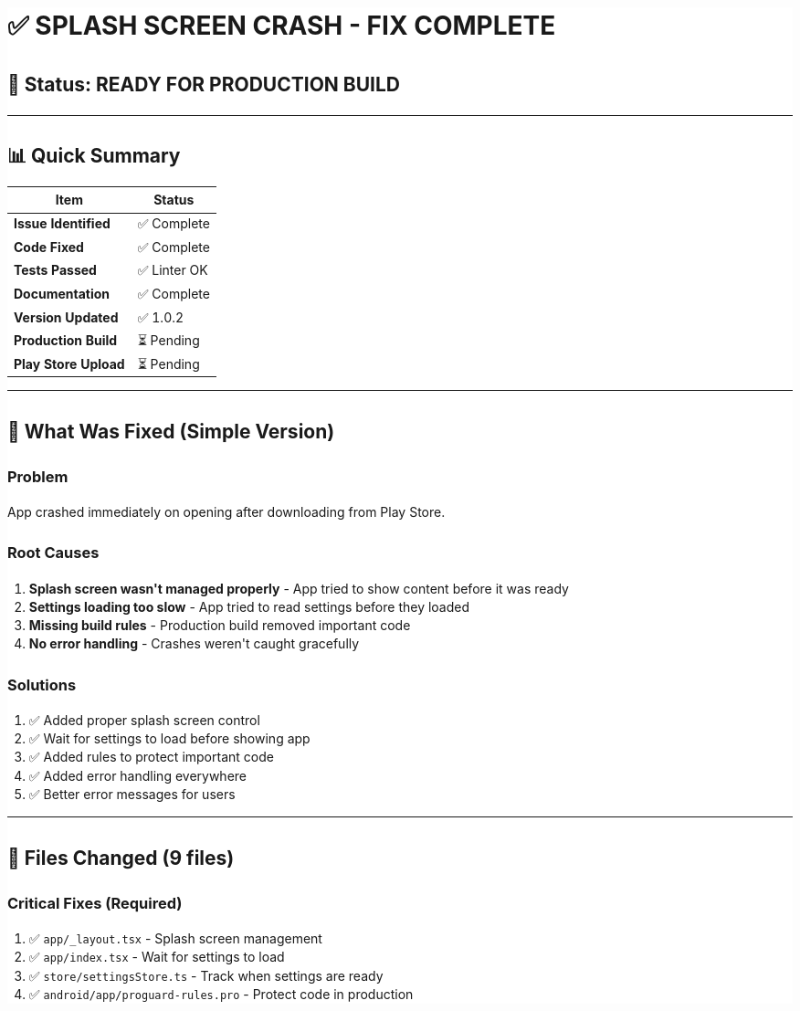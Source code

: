 # ✅ SPLASH SCREEN CRASH - FIX COMPLETE

## 🎯 Status: READY FOR PRODUCTION BUILD

---

## 📊 Quick Summary

| Item | Status |
|------|--------|
| **Issue Identified** | ✅ Complete |
| **Code Fixed** | ✅ Complete |
| **Tests Passed** | ✅ Linter OK |
| **Documentation** | ✅ Complete |
| **Version Updated** | ✅ 1.0.2 |
| **Production Build** | ⏳ Pending |
| **Play Store Upload** | ⏳ Pending |

---

## 🔧 What Was Fixed (Simple Version)

### Problem
App crashed immediately on opening after downloading from Play Store.

### Root Causes
1. **Splash screen wasn't managed properly** - App tried to show content before it was ready
2. **Settings loading too slow** - App tried to read settings before they loaded
3. **Missing build rules** - Production build removed important code
4. **No error handling** - Crashes weren't caught gracefully

### Solutions
1. ✅ Added proper splash screen control
2. ✅ Wait for settings to load before showing app
3. ✅ Added rules to protect important code
4. ✅ Added error handling everywhere
5. ✅ Better error messages for users

---

## 📁 Files Changed (9 files)

### Critical Fixes (Required)
1. ✅ `app/_layout.tsx` - Splash screen management
2. ✅ `app/index.tsx` - Wait for settings to load
3. ✅ `store/settingsStore.ts` - Track when settings are ready
4. ✅ `android/app/proguard-rules.pro` - Protect code in production
